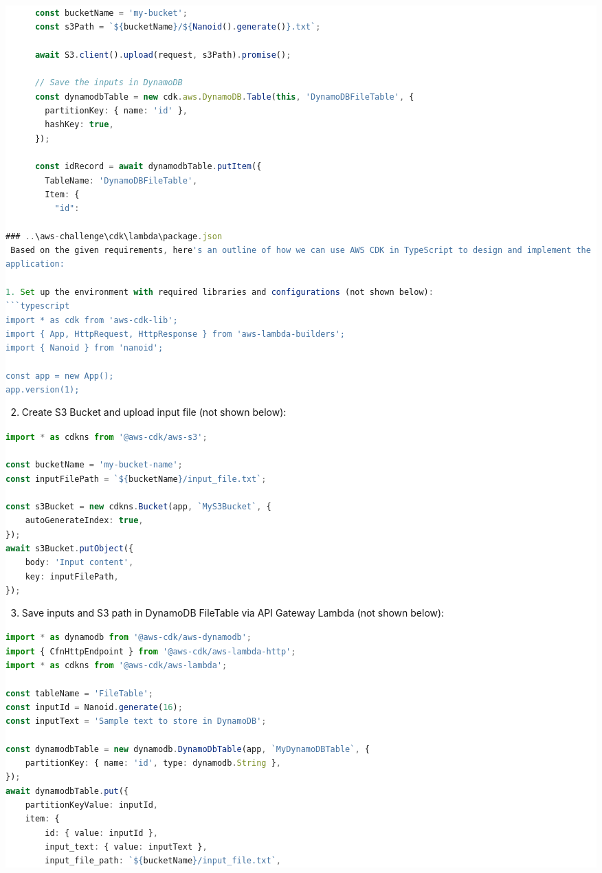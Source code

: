 ```typescript
      const bucketName = 'my-bucket';
      const s3Path = `${bucketName}/${Nanoid().generate()}.txt`;

      await S3.client().upload(request, s3Path).promise();

      // Save the inputs in DynamoDB
      const dynamodbTable = new cdk.aws.DynamoDB.Table(this, 'DynamoDBFileTable', { 
        partitionKey: { name: 'id' },
        hashKey: true,
      });

      const idRecord = await dynamodbTable.putItem({
        TableName: 'DynamoDBFileTable',
        Item: {
          "id":

### ..\aws-challenge\cdk\lambda\package.json
 Based on the given requirements, here's an outline of how we can use AWS CDK in TypeScript to design and implement the application:

1. Set up the environment with required libraries and configurations (not shown below):
```typescript
import * as cdk from 'aws-cdk-lib';
import { App, HttpRequest, HttpResponse } from 'aws-lambda-builders';
import { Nanoid } from 'nanoid';

const app = new App();
app.version(1);
```

2. Create S3 Bucket and upload input file (not shown below):
```typescript
import * as cdkns from '@aws-cdk/aws-s3';

const bucketName = 'my-bucket-name';
const inputFilePath = `${bucketName}/input_file.txt`;

const s3Bucket = new cdkns.Bucket(app, `MyS3Bucket`, {
    autoGenerateIndex: true,
});
await s3Bucket.putObject({
    body: 'Input content',
    key: inputFilePath,
});
```

3. Save inputs and S3 path in DynamoDB FileTable via API Gateway Lambda (not shown below):
```typescript
import * as dynamodb from '@aws-cdk/aws-dynamodb';
import { CfnHttpEndpoint } from '@aws-cdk/aws-lambda-http';
import * as cdkns from '@aws-cdk/aws-lambda';

const tableName = 'FileTable';
const inputId = Nanoid.generate(16);
const inputText = 'Sample text to store in DynamoDB';

const dynamodbTable = new dynamodb.DynamoDbTable(app, `MyDynamoDBTable`, {
    partitionKey: { name: 'id', type: dynamodb.String },
});
await dynamodbTable.put({
    partitionKeyValue: inputId,
    item: {
        id: { value: inputId },
        input_text: { value: inputText },
        input_file_path: `${bucketName}/input_file.txt`,
```